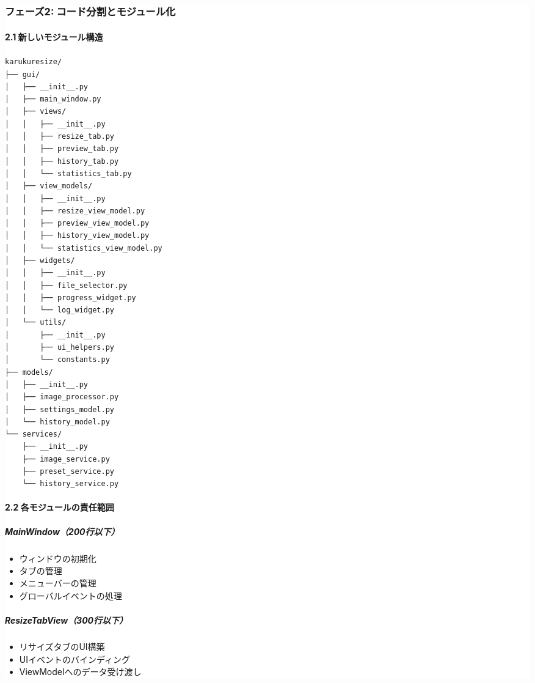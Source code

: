 ### フェーズ2: コード分割とモジュール化

#### 2.1 新しいモジュール構造
```
karukuresize/
├── gui/
│   ├── __init__.py
│   ├── main_window.py
│   ├── views/
│   │   ├── __init__.py
│   │   ├── resize_tab.py
│   │   ├── preview_tab.py
│   │   ├── history_tab.py
│   │   └── statistics_tab.py
│   ├── view_models/
│   │   ├── __init__.py
│   │   ├── resize_view_model.py
│   │   ├── preview_view_model.py
│   │   ├── history_view_model.py
│   │   └── statistics_view_model.py
│   ├── widgets/
│   │   ├── __init__.py
│   │   ├── file_selector.py
│   │   ├── progress_widget.py
│   │   └── log_widget.py
│   └── utils/
│       ├── __init__.py
│       ├── ui_helpers.py
│       └── constants.py
├── models/
│   ├── __init__.py
│   ├── image_processor.py
│   ├── settings_model.py
│   └── history_model.py
└── services/
    ├── __init__.py
    ├── image_service.py
    ├── preset_service.py
    └── history_service.py
```

#### 2.2 各モジュールの責任範囲

##### MainWindow（200行以下）
- ウィンドウの初期化
- タブの管理
- メニューバーの管理
- グローバルイベントの処理

##### ResizeTabView（300行以下）
- リサイズタブのUI構築
- UIイベントのバインディング
- ViewModelへのデータ受け渡し
